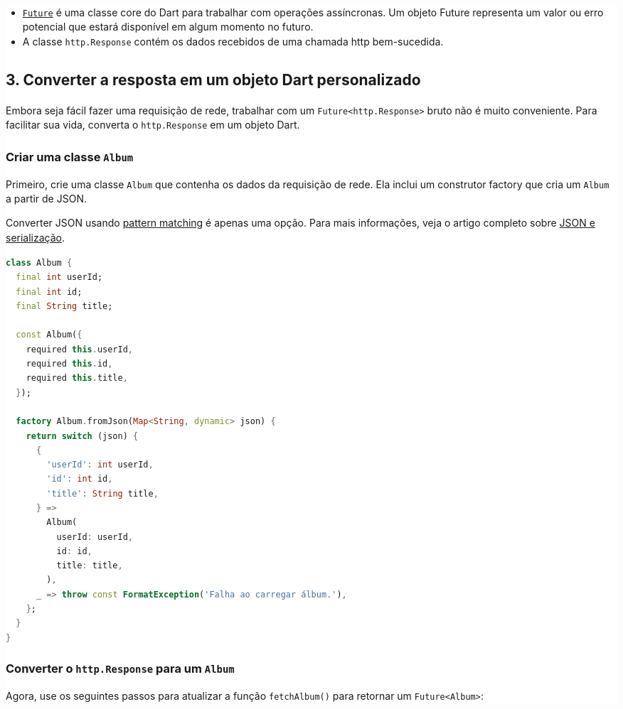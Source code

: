* [`Future`][] é uma classe core do Dart para trabalhar com operações assíncronas. Um objeto Future representa um valor ou erro potencial que estará disponível em algum momento no futuro.
* A classe `http.Response` contém os dados recebidos de uma chamada http bem-sucedida.

## 3. Converter a resposta em um objeto Dart personalizado

Embora seja fácil fazer uma requisição de rede, trabalhar com um `Future<http.Response>` bruto não é muito conveniente. Para facilitar sua vida, converta o `http.Response` em um objeto Dart.

### Criar uma classe `Album`

Primeiro, crie uma classe `Album` que contenha os dados da requisição de rede. Ela inclui um construtor factory que cria um `Album` a partir de JSON.

Converter JSON usando [pattern matching][] é apenas uma opção. Para mais informações, veja o artigo completo sobre [JSON e serialização][].

<?code-excerpt "lib/main.dart (Album)"?>
```dart
class Album {
  final int userId;
  final int id;
  final String title;

  const Album({
    required this.userId,
    required this.id,
    required this.title,
  });

  factory Album.fromJson(Map<String, dynamic> json) {
    return switch (json) {
      {
        'userId': int userId,
        'id': int id,
        'title': String title,
      } =>
        Album(
          userId: userId,
          id: id,
          title: title,
        ),
      _ => throw const FormatException('Falha ao carregar álbum.'),
    };
  }
}
```

### Converter o `http.Response` para um `Album`

Agora, use os seguintes passos para atualizar a função `fetchAlbum()` para retornar um `Future<Album>`:


[`didChangeDependencies()`]: {{site.api}}/flutter/widgets/State/didChangeDependencies.html
[`Future`]: {{site.api}}/flutter/dart-async/Future-class.html
[`FutureBuilder`]: {{site.api}}/flutter/widgets/FutureBuilder-class.html
[JSONPlaceholder]: https://jsonplaceholder.typicode.com/
[`http`]: {{site.pub-pkg}}/http
[`http.get()`]: {{site.pub-api}}/http/latest/http/get.html
[`http` package]: {{site.pub-pkg}}/http/install
[`InheritedWidget`]: {{site.api}}/flutter/widgets/InheritedWidget-class.html
[Introdução a testes unitários]: /cookbook/testing/unit/introduction
[`initState()`]: {{site.api}}/flutter/widgets/State/initState.html
[Simular dependências usando Mockito]: /cookbook/testing/unit/mocking
[JSON e serialização]: /data-and-backend/serialization/json
[pattern matching]: {{site.dart-site}}/language/patterns
[`State`]: {{site.api}}/flutter/widgets/State-class.html